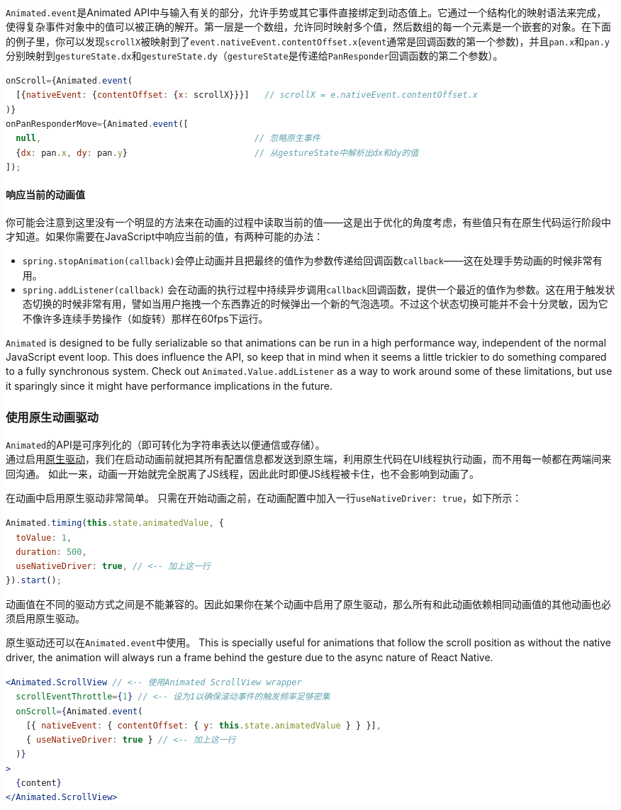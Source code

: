 `Animated.event`是Animated API中与输入有关的部分，允许手势或其它事件直接绑定到动态值上。它通过一个结构化的映射语法来完成，使得复杂事件对象中的值可以被正确的解开。第一层是一个数组，允许同时映射多个值，然后数组的每一个元素是一个嵌套的对象。在下面的例子里，你可以发现`scrollX`被映射到了`event.nativeEvent.contentOffset.x`(`event`通常是回调函数的第一个参数)，并且`pan.x`和`pan.y`分别映射到`gestureState.dx`和`gestureState.dy`（`gestureState`是传递给`PanResponder`回调函数的第二个参数）。

```jsx
onScroll={Animated.event(
  [{nativeEvent: {contentOffset: {x: scrollX}}}]   // scrollX = e.nativeEvent.contentOffset.x
)}
onPanResponderMove={Animated.event([
  null,                                          // 忽略原生事件
  {dx: pan.x, dy: pan.y}                         // 从gestureState中解析出dx和dy的值
]);
```

#### 响应当前的动画值

你可能会注意到这里没有一个明显的方法来在动画的过程中读取当前的值——这是出于优化的角度考虑，有些值只有在原生代码运行阶段中才知道。如果你需要在JavaScript中响应当前的值，有两种可能的办法：

* `spring.stopAnimation(callback)`会停止动画并且把最终的值作为参数传递给回调函数`callback`——这在处理手势动画的时候非常有用。
* `spring.addListener(callback)` 会在动画的执行过程中持续异步调用`callback`回调函数，提供一个最近的值作为参数。这在用于触发状态切换的时候非常有用，譬如当用户拖拽一个东西靠近的时候弹出一个新的气泡选项。不过这个状态切换可能并不会十分灵敏，因为它不像许多连续手势操作（如旋转）那样在60fps下运行。

`Animated` is designed to be fully serializable so that animations can be run in a high performance way, independent of the normal JavaScript event loop.
This does influence the API, so keep that in mind when it seems a little trickier to do something compared to a fully synchronous system.
Check out `Animated.Value.addListener` as a way to work around some of these limitations,
but use it sparingly since it might have performance implications in the future.

### 使用原生动画驱动

`Animated`的API是可序列化的（即可转化为字符串表达以便通信或存储）。  
通过启用[原生驱动](http://facebook.github.io/react-native/blog/2017/02/14/using-native-driver-for-animated.html)，我们在启动动画前就把其所有配置信息都发送到原生端，利用原生代码在UI线程执行动画，而不用每一帧都在两端间来回沟通。
如此一来，动画一开始就完全脱离了JS线程，因此此时即便JS线程被卡住，也不会影响到动画了。

在动画中启用原生驱动非常简单。
只需在开始动画之前，在动画配置中加入一行`useNativeDriver: true`，如下所示：

```jsx
Animated.timing(this.state.animatedValue, {
  toValue: 1,
  duration: 500,
  useNativeDriver: true, // <-- 加上这一行
}).start();
```

动画值在不同的驱动方式之间是不能兼容的。因此如果你在某个动画中启用了原生驱动，那么所有和此动画依赖相同动画值的其他动画也必须启用原生驱动。

原生驱动还可以在`Animated.event`中使用。
This is specially useful for animations that follow the scroll position as without the native driver,
the animation will always run a frame behind the gesture due to the async nature of React Native.

```jsx
<Animated.ScrollView // <-- 使用Animated ScrollView wrapper
  scrollEventThrottle={1} // <-- 设为1以确保滚动事件的触发频率足够密集
  onScroll={Animated.event(
    [{ nativeEvent: { contentOffset: { y: this.state.animatedValue } } }],
    { useNativeDriver: true } // <-- 加上这一行
  )}
>
  {content}
</Animated.ScrollView>
```
